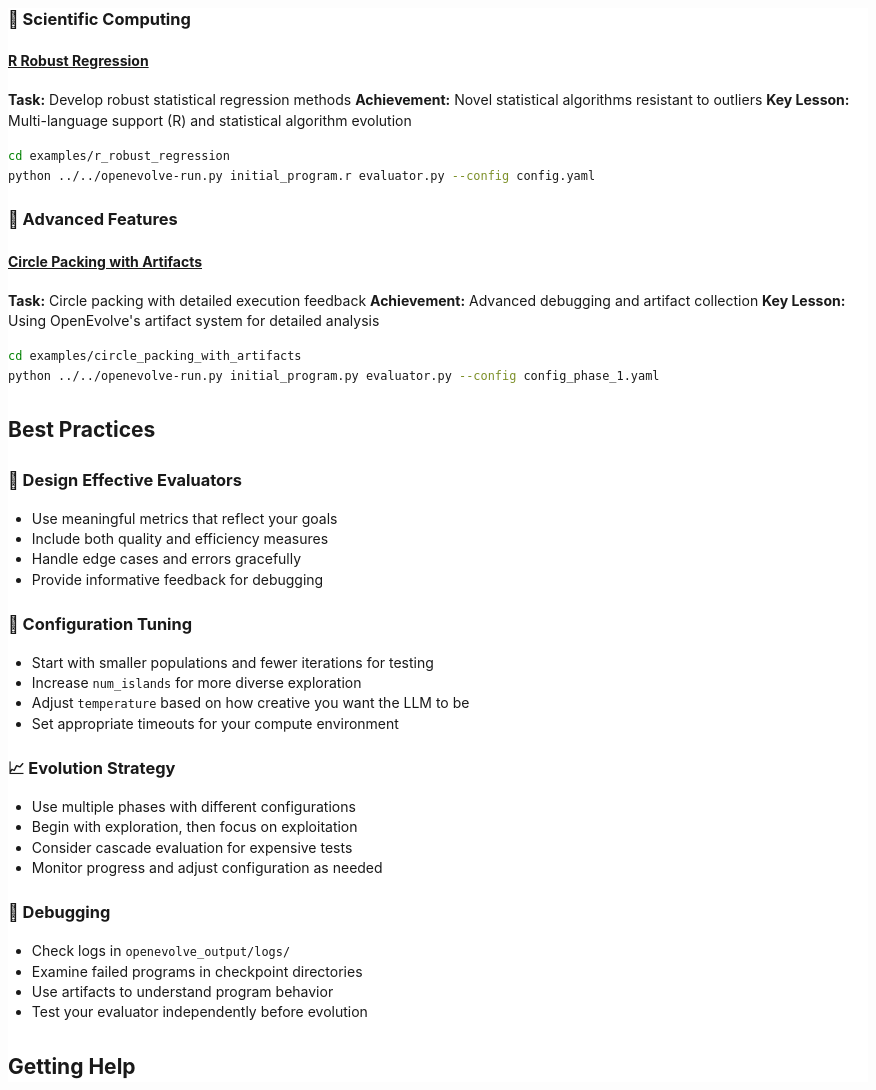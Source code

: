 ### 🔬 Scientific Computing

#### [R Robust Regression](r_robust_regression/)
**Task:** Develop robust statistical regression methods
**Achievement:** Novel statistical algorithms resistant to outliers
**Key Lesson:** Multi-language support (R) and statistical algorithm evolution
```bash
cd examples/r_robust_regression
python ../../openevolve-run.py initial_program.r evaluator.py --config config.yaml
```

### 🎯 Advanced Features

#### [Circle Packing with Artifacts](circle_packing_with_artifacts/)
**Task:** Circle packing with detailed execution feedback
**Achievement:** Advanced debugging and artifact collection
**Key Lesson:** Using OpenEvolve's artifact system for detailed analysis
```bash
cd examples/circle_packing_with_artifacts
python ../../openevolve-run.py initial_program.py evaluator.py --config config_phase_1.yaml
```

## Best Practices

### 🎯 Design Effective Evaluators
- Use meaningful metrics that reflect your goals
- Include both quality and efficiency measures
- Handle edge cases and errors gracefully
- Provide informative feedback for debugging

### 🔧 Configuration Tuning
- Start with smaller populations and fewer iterations for testing
- Increase `num_islands` for more diverse exploration
- Adjust `temperature` based on how creative you want the LLM to be
- Set appropriate timeouts for your compute environment

### 📈 Evolution Strategy
- Use multiple phases with different configurations
- Begin with exploration, then focus on exploitation
- Consider cascade evaluation for expensive tests
- Monitor progress and adjust configuration as needed

### 🐛 Debugging
- Check logs in `openevolve_output/logs/`
- Examine failed programs in checkpoint directories
- Use artifacts to understand program behavior
- Test your evaluator independently before evolution

## Getting Help
